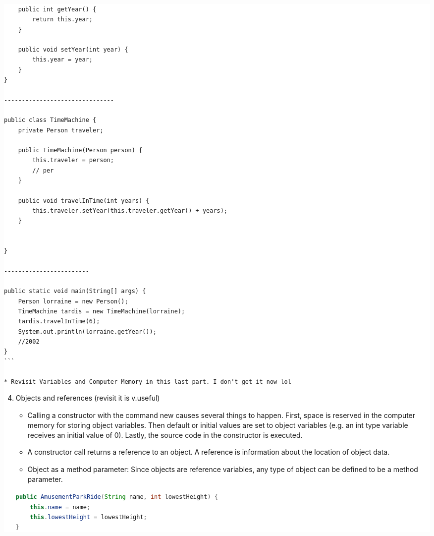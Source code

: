         public int getYear() {
            return this.year;
        }

        public void setYear(int year) {
            this.year = year;
        }   
    }

    -------------------------------

    public class TimeMachine {
        private Person traveler;
        
        public TimeMachine(Person person) {
            this.traveler = person;
            // per
        }
        
        public void travelInTime(int years) {
            this.traveler.setYear(this.traveler.getYear() + years);
        }
        

    }

    ------------------------

    public static void main(String[] args) {
        Person lorraine = new Person();
        TimeMachine tardis = new TimeMachine(lorraine);
        tardis.travelInTime(6);
        System.out.println(lorraine.getYear());
        //2002
    }
    ```

    * Revisit Variables and Computer Memory in this last part. I don't get it now lol

4. Objects and references (revisit it is v.useful)
    * Calling a constructor with the command new causes several things to happen. First, space is reserved in the computer memory for storing object variables. Then default or initial values are set to object variables (e.g. an int type variable receives an initial value of 0). Lastly, the source code in the constructor is executed.

    * A constructor call returns a reference to an object. A reference is information about the location of object data.

    * Object as a method parameter: Since objects are reference variables, any type of object can be defined to be a method parameter.

    ```java
    public AmusementParkRide(String name, int lowestHeight) {
        this.name = name;
        this.lowestHeight = lowestHeight;
    }
    ``` 

